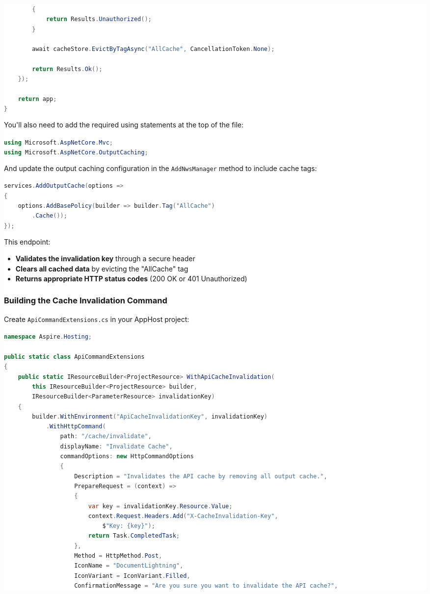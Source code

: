 ```csharp
        {
            return Results.Unauthorized();
        }

        await cacheStore.EvictByTagAsync("AllCache", CancellationToken.None);

        return Results.Ok();
    });

    return app;
}
```

You'll also need to add the required using statements at the top of the file:

```csharp
using Microsoft.AspNetCore.Mvc;
using Microsoft.AspNetCore.OutputCaching;
```

And update the output caching configuration in the `AddNwsManager` method to include cache tags:

```csharp
services.AddOutputCache(options =>
{
    options.AddBasePolicy(builder => builder.Tag("AllCache")
        .Cache());
});
```

This endpoint:

- **Validates the invalidation key** through a secure header
- **Clears all cached data** by evicting the "AllCache" tag
- **Returns appropriate HTTP status codes** (200 OK or 401 Unauthorized)

### Building the Cache Invalidation Command

Create `ApiCommandExtensions.cs` in your AppHost project:

```csharp
namespace Aspire.Hosting;

public static class ApiCommandExtensions
{
    public static IResourceBuilder<ProjectResource> WithApiCacheInvalidation(
        this IResourceBuilder<ProjectResource> builder,
        IResourceBuilder<ParameterResource> invalidationKey)
    {
        builder.WithEnvironment("ApiCacheInvalidationKey", invalidationKey)
            .WithHttpCommand(
                path: "/cache/invalidate",
                displayName: "Invalidate Cache",
                commandOptions: new HttpCommandOptions
                {
                    Description = "Invalidates the API cache by removing all output cache.",
                    PrepareRequest = (context) =>
                    {
                        var key = invalidationKey.Resource.Value;
                        context.Request.Headers.Add("X-CacheInvalidation-Key",
                            $"Key: {key}");
                        return Task.CompletedTask;
                    },
                    Method = HttpMethod.Post,
                    IconName = "DocumentLightning",
                    IconVariant = IconVariant.Filled,
                    ConfirmationMessage = "Are you sure you want to invalidate the API cache?",
```